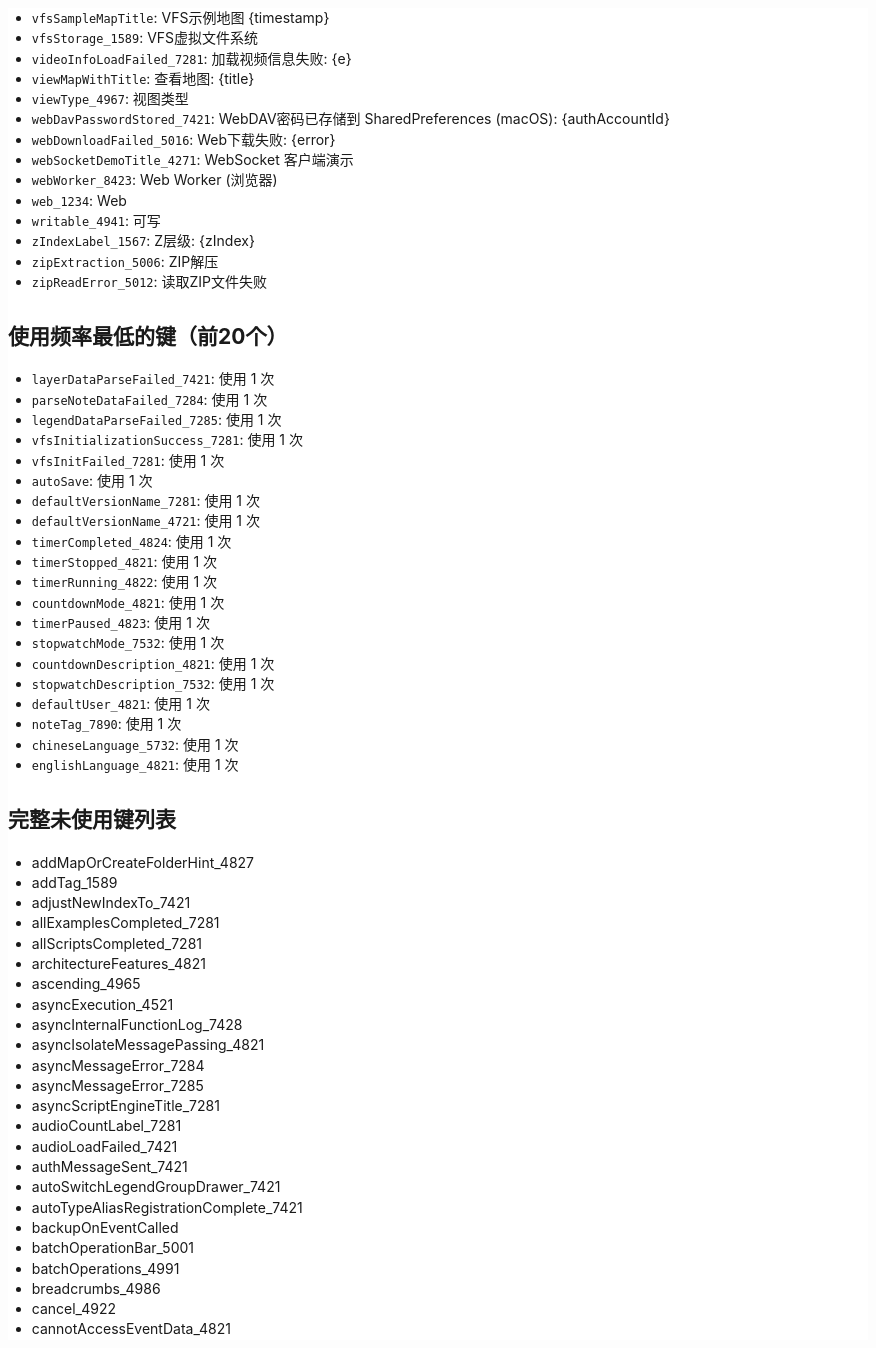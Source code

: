 - `vfsSampleMapTitle`: VFS示例地图 {timestamp}
- `vfsStorage_1589`: VFS虚拟文件系统
- `videoInfoLoadFailed_7281`: 加载视频信息失败: {e}
- `viewMapWithTitle`: 查看地图: {title}
- `viewType_4967`: 视图类型
- `webDavPasswordStored_7421`: WebDAV密码已存储到 SharedPreferences (macOS): {authAccountId}
- `webDownloadFailed_5016`: Web下载失败: {error}
- `webSocketDemoTitle_4271`: WebSocket 客户端演示
- `webWorker_8423`: Web Worker (浏览器)
- `web_1234`: Web
- `writable_4941`: 可写
- `zIndexLabel_1567`: Z层级: {zIndex}
- `zipExtraction_5006`: ZIP解压
- `zipReadError_5012`: 读取ZIP文件失败

## 使用频率最低的键（前20个）
- `layerDataParseFailed_7421`: 使用 1 次
- `parseNoteDataFailed_7284`: 使用 1 次
- `legendDataParseFailed_7285`: 使用 1 次
- `vfsInitializationSuccess_7281`: 使用 1 次
- `vfsInitFailed_7281`: 使用 1 次
- `autoSave`: 使用 1 次
- `defaultVersionName_7281`: 使用 1 次
- `defaultVersionName_4721`: 使用 1 次
- `timerCompleted_4824`: 使用 1 次
- `timerStopped_4821`: 使用 1 次
- `timerRunning_4822`: 使用 1 次
- `countdownMode_4821`: 使用 1 次
- `timerPaused_4823`: 使用 1 次
- `stopwatchMode_7532`: 使用 1 次
- `countdownDescription_4821`: 使用 1 次
- `stopwatchDescription_7532`: 使用 1 次
- `defaultUser_4821`: 使用 1 次
- `noteTag_7890`: 使用 1 次
- `chineseLanguage_5732`: 使用 1 次
- `englishLanguage_4821`: 使用 1 次

## 完整未使用键列表
- addMapOrCreateFolderHint_4827
- addTag_1589
- adjustNewIndexTo_7421
- allExamplesCompleted_7281
- allScriptsCompleted_7281
- architectureFeatures_4821
- ascending_4965
- asyncExecution_4521
- asyncInternalFunctionLog_7428
- asyncIsolateMessagePassing_4821
- asyncMessageError_7284
- asyncMessageError_7285
- asyncScriptEngineTitle_7281
- audioCountLabel_7281
- audioLoadFailed_7421
- authMessageSent_7421
- autoSwitchLegendGroupDrawer_7421
- autoTypeAliasRegistrationComplete_7421
- backupOnEventCalled
- batchOperationBar_5001
- batchOperations_4991
- breadcrumbs_4986
- cancel_4922
- cannotAccessEventData_4821